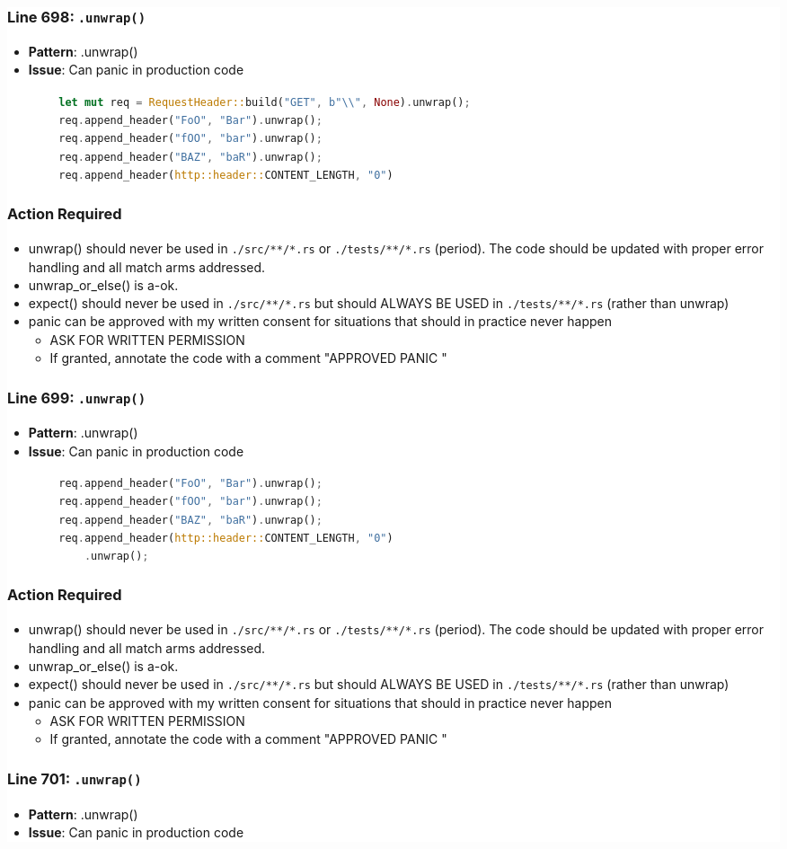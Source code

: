 
### Line 698: `.unwrap()`

- **Pattern**: .unwrap()
- **Issue**: Can panic in production code

```rust
        let mut req = RequestHeader::build("GET", b"\\", None).unwrap();
        req.append_header("FoO", "Bar").unwrap();
        req.append_header("fOO", "bar").unwrap();
        req.append_header("BAZ", "baR").unwrap();
        req.append_header(http::header::CONTENT_LENGTH, "0")
```

### Action Required

- unwrap() should never be used in `./src/**/*.rs` or `./tests/**/*.rs` (period). The code should be updated with proper error handling and all match arms addressed.
- unwrap_or_else() is a-ok. 
- expect() should never be used in `./src/**/*.rs` but should ALWAYS BE USED in `./tests/**/*.rs` (rather than unwrap)
- panic can be approved with my written consent for situations that should in practice never happen  
  - ASK FOR WRITTEN PERMISSION
  - If granted, annotate the code with a comment "APPROVED PANIC "


### Line 699: `.unwrap()`

- **Pattern**: .unwrap()
- **Issue**: Can panic in production code

```rust
        req.append_header("FoO", "Bar").unwrap();
        req.append_header("fOO", "bar").unwrap();
        req.append_header("BAZ", "baR").unwrap();
        req.append_header(http::header::CONTENT_LENGTH, "0")
            .unwrap();
```

### Action Required

- unwrap() should never be used in `./src/**/*.rs` or `./tests/**/*.rs` (period). The code should be updated with proper error handling and all match arms addressed.
- unwrap_or_else() is a-ok. 
- expect() should never be used in `./src/**/*.rs` but should ALWAYS BE USED in `./tests/**/*.rs` (rather than unwrap)
- panic can be approved with my written consent for situations that should in practice never happen  
  - ASK FOR WRITTEN PERMISSION
  - If granted, annotate the code with a comment "APPROVED PANIC "


### Line 701: `.unwrap()`

- **Pattern**: .unwrap()
- **Issue**: Can panic in production code
